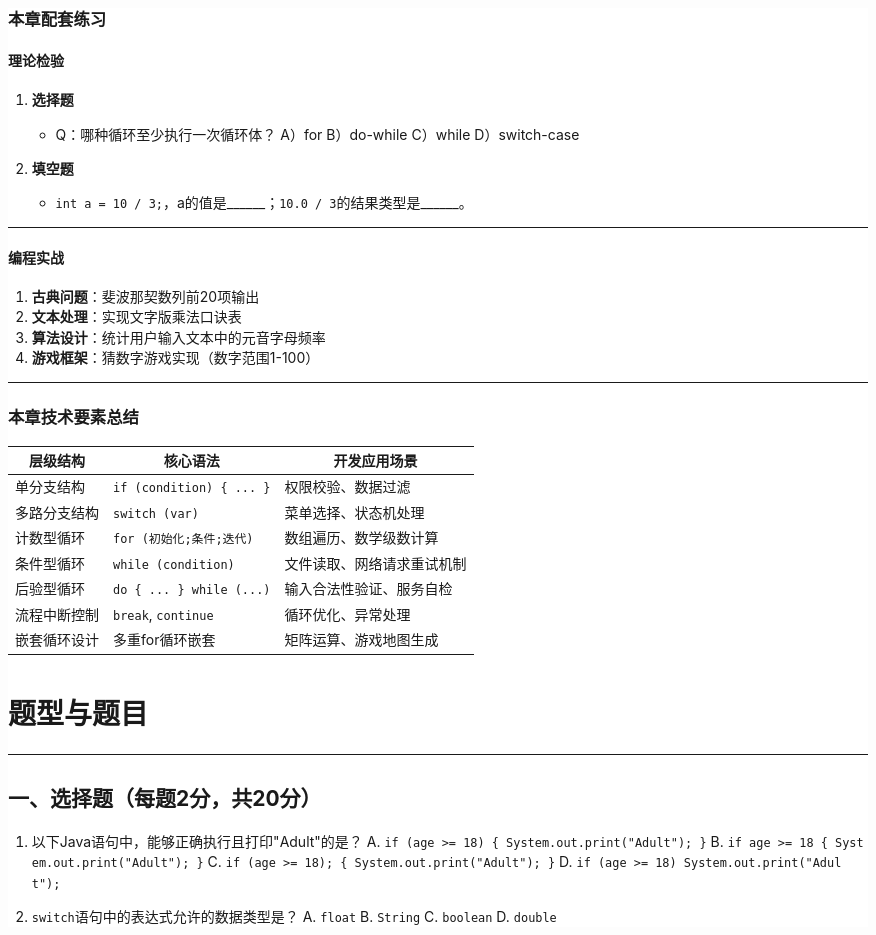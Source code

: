 
### **本章配套练习**

#### **理论检验**
1. **选择题**
   - Q：哪种循环至少执行一次循环体？
     A）for   B）do-while   C）while   D）switch-case

2. **填空题**
   - `int a = 10 / 3;`，a的值是______；`10.0 / 3`的结果类型是______。

---

#### **编程实战**
1. **古典问题**：斐波那契数列前20项输出
2. **文本处理**：实现文字版乘法口诀表
3. **算法设计**：统计用户输入文本中的元音字母频率
4. **游戏框架**：猜数字游戏实现（数字范围1-100）

---

### **本章技术要素总结**

| 层级结构     | 核心语法                 | 开发应用场景               |
| ------------ | ------------------------ | -------------------------- |
| 单分支结构   | `if (condition) { ... }` | 权限校验、数据过滤         |
| 多路分支结构 | `switch (var)`           | 菜单选择、状态机处理       |
| 计数型循环   | `for (初始化;条件;迭代)` | 数组遍历、数学级数计算     |
| 条件型循环   | `while (condition)`      | 文件读取、网络请求重试机制 |
| 后验型循环   | `do { ... } while (...)` | 输入合法性验证、服务自检   |
| 流程中断控制 | `break`, `continue`      | 循环优化、异常处理         |
| 嵌套循环设计 | 多重for循环嵌套          | 矩阵运算、游戏地图生成     |

# **题型与题目**

---

## **一、选择题（每题2分，共20分）**
1. 以下Java语句中，能够正确执行且打印"Adult"的是？
   A. `if (age >= 18) { System.out.print("Adult"); }`
   B. `if age >= 18 { System.out.print("Adult"); }`
   C. `if (age >= 18); { System.out.print("Adult"); }`
   D. `if (age >= 18) System.out.print("Adult");`

2. `switch`语句中的表达式允许的数据类型是？
   A. `float`
   B. `String`
   C. `boolean`
   D. `double`

